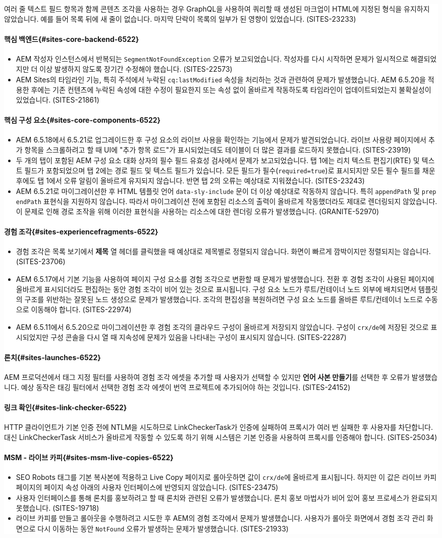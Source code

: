 여러 줄 텍스트 필드 항목과 함께 콘텐츠 조각을 사용하는 경우 GraphQL을 사용하여 쿼리할 때 생성된 마크업이 HTML에 지정된 형식을 유지하지 않았습니다. 예를 들어 목록 뒤에 새 줄이 없습니다. 마지막 단락이 목록의 일부가 된 영향이 있었습니다. (SITES-23233)




#### 핵심 백엔드{#sites-core-backend-6522}

* AEM 작성자 인스턴스에서 반복되는 `SegmentNotFoundException` 오류가 보고되었습니다. 작성자를 다시 시작하면 문제가 일시적으로 해결되었지만 더 이상 발생하지 않도록 장기간 수정해야 했습니다. (SITES-22573)
* AEM Sites의 타임라인 기능, 특히 주석에서 누락된 `cq:lastModified` 속성을 처리하는 것과 관련하여 문제가 발생했습니다. AEM 6.5.20을 적용한 후에는 기존 컨텐츠에 누락된 속성에 대한 수정이 필요한지 또는 속성 없이 올바르게 작동하도록 타임라인이 업데이트되었는지 불확실성이 있었습니다. (SITES-21861)


#### 핵심 구성 요소{#sites-core-components-6522}

* AEM 6.5.18에서 6.5.21로 업그레이드한 후 구성 요소의 라이브 사용을 확인하는 기능에서 문제가 발견되었습니다. 라이브 사용량 페이지에서 추가 항목을 스크롤하려고 할 때 UI에 &quot;추가 항목 로드&quot;가 표시되었는데도 테이블이 더 많은 결과를 로드하지 못했습니다. (SITES-23919)
* 두 개의 탭이 포함된 AEM 구성 요소 대화 상자의 필수 필드 유효성 검사에서 문제가 보고되었습니다. 탭 1에는 리치 텍스트 편집기(RTE) 및 텍스트 필드가 포함되었으며 탭 2에는 경로 필드 및 텍스트 필드가 있습니다. 모든 필드가 필수(`required=true`)로 표시되지만 모든 필수 필드를 채운 후에도 탭 1에서 오류 알림이 올바르게 유지되지 않습니다. 반면 탭 2의 오류는 예상대로 지워졌습니다. (SITES-23243)
* AEM 6.5.21로 마이그레이션한 후 HTML 템플릿 언어 `data-sly-include` 문이 더 이상 예상대로 작동하지 않습니다. 특히 `appendPath` 및 `prependPath` 표현식을 지원하지 않습니다. 따라서 마이그레이션 전에 포함된 리소스의 출력이 올바르게 작동했더라도 제대로 렌더링되지 않았습니다. 이 문제로 인해 경로 조작을 위해 이러한 표현식을 사용하는 리소스에 대한 렌더링 오류가 발생했습니다. (GRANITE-52970)





#### 경험 조각{#sites-experiencefragments-6522}

* 경험 조각은 목록 보기에서 **제목** 열 헤더를 클릭했을 때 예상대로 제목별로 정렬되지 않습니다. 화면이 빠르게 깜박이지만 정렬되지는 않습니다. (SITES-23706)

* AEM 6.5.17에서 기본 기능을 사용하여 페이지 구성 요소를 경험 조각으로 변환할 때 문제가 발생했습니다. 전환 후 경험 조각이 사용된 페이지에 올바르게 표시되더라도 편집하는 동안 경험 조각이 비어 있는 것으로 표시됩니다. 구성 요소 노드가 루트/컨테이너 노드 외부에 배치되면서 템플릿의 구조를 위반하는 잘못된 노드 생성으로 문제가 발생했습니다. 조각의 편집성을 복원하려면 구성 요소 노드를 올바른 루트/컨테이너 노드로 수동으로 이동해야 합니다. (SITES-22974)

* AEM 6.5.11에서 6.5.20으로 마이그레이션한 후 경험 조각의 클라우드 구성이 올바르게 저장되지 않았습니다. 구성이 `crx/de`에 저장된 것으로 표시되었지만 구성 콘솔을 다시 열 때 지속성에 문제가 있음을 나타내는 구성이 표시되지 않습니다. (SITES-22287)





#### 론치{#sites-launches-6522}

AEM 프로덕션에서 태그 지정 필터를 사용하여 경험 조각 에셋을 추가할 때 사용자가 선택할 수 있지만 **언어 사본 만들기**&#x200B;를 선택한 후 오류가 발생했습니다. 예상 동작은 태깅 필터에서 선택한 경험 조각 에셋이 번역 프로젝트에 추가되어야 하는 것입니다. (SITES-24152)

#### 링크 확인{#sites-link-checker-6522}

HTTP 클라이언트가 기본 인증 전에 NTLM을 시도하므로 LinkCheckerTask가 인증에 실패하여 프록시가 여러 번 실패한 후 사용자를 차단합니다. 대신 LinkCheckerTask 서비스가 올바르게 작동할 수 있도록 하기 위해 시스템은 기본 인증을 사용하여 프록시를 인증해야 합니다. (SITES-25034)


#### MSM - 라이브 카피{#sites-msm-live-copies-6522}

* SEO Robots 태그를 기본 복사본에 적용하고 Live Copy 페이지로 롤아웃하면 값이 `crx/de`에 올바르게 표시됩니다. 하지만 이 값은 라이브 카피 페이지의 페이지 속성 아래의 사용자 인터페이스에 반영되지 않았습니다. (SITES-23475)
* 사용자 인터페이스를 통해 론치를 홍보하려고 할 때 론치와 관련된 오류가 발생했습니다. 론치 홍보 마법사가 비어 있어 홍보 프로세스가 완료되지 못했습니다. (SITES-19718)
* 라이브 카피를 만들고 롤아웃을 수행하려고 시도한 후 AEM의 경험 조각에서 문제가 발생했습니다. 사용자가 롤아웃 화면에서 경험 조각 관리 화면으로 다시 이동하는 동안 `NotFound` 오류가 발생하는 문제가 발생했습니다. (SITES-21933)
